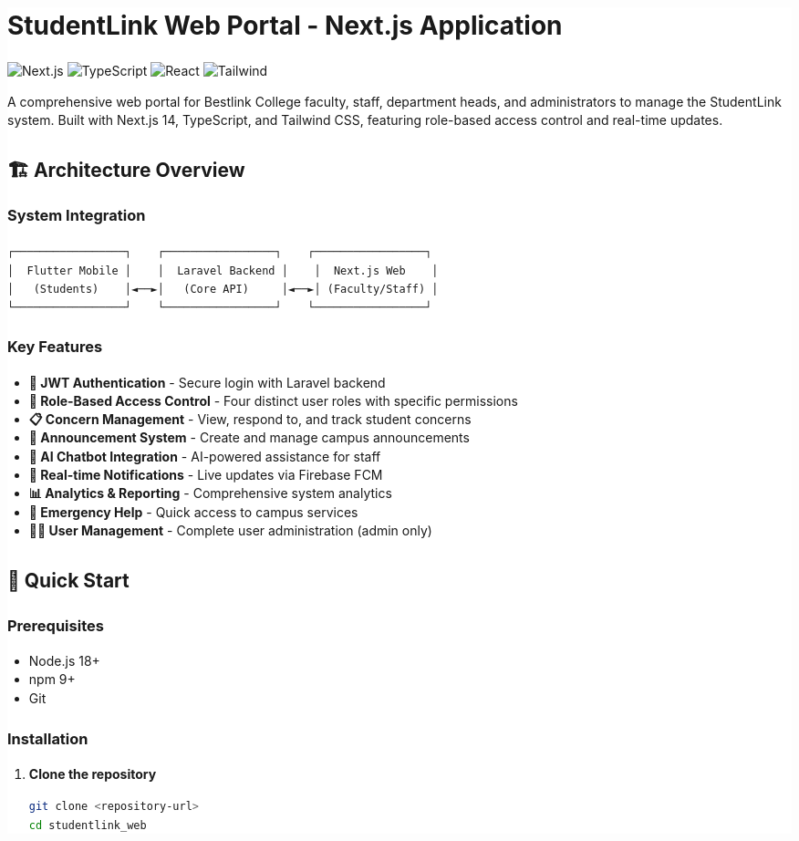 # StudentLink Web Portal - Next.js Application

![Next.js](https://img.shields.io/badge/Next.js-14.x-black.svg)
![TypeScript](https://img.shields.io/badge/TypeScript-5.x-blue.svg)
![React](https://img.shields.io/badge/React-18.x-blue.svg)
![Tailwind](https://img.shields.io/badge/Tailwind-4.x-blue.svg)

A comprehensive web portal for Bestlink College faculty, staff, department heads, and administrators to manage the StudentLink system. Built with Next.js 14, TypeScript, and Tailwind CSS, featuring role-based access control and real-time updates.

## 🏗️ Architecture Overview

### System Integration
```
┌─────────────────┐    ┌─────────────────┐    ┌─────────────────┐
│  Flutter Mobile │    │  Laravel Backend │    │  Next.js Web    │
│   (Students)    │◄──►│   (Core API)     │◄──►│ (Faculty/Staff) │
└─────────────────┘    └─────────────────┘    └─────────────────┘
```

### Key Features
- **🔐 JWT Authentication** - Secure login with Laravel backend
- **👥 Role-Based Access Control** - Four distinct user roles with specific permissions
- **📋 Concern Management** - View, respond to, and track student concerns
- **📢 Announcement System** - Create and manage campus announcements
- **🤖 AI Chatbot Integration** - AI-powered assistance for staff
- **🔔 Real-time Notifications** - Live updates via Firebase FCM
- **📊 Analytics & Reporting** - Comprehensive system analytics
- **🚨 Emergency Help** - Quick access to campus services
- **👨‍💼 User Management** - Complete user administration (admin only)

## 🚀 Quick Start

### Prerequisites
- Node.js 18+ 
- npm 9+
- Git

### Installation

1. **Clone the repository**
   ```bash
   git clone <repository-url>
   cd studentlink_web
   ```
